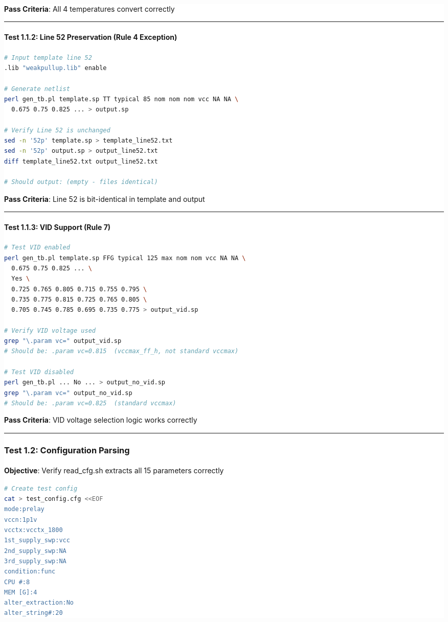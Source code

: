 **Pass Criteria**: All 4 temperatures convert correctly

---

#### Test 1.1.2: Line 52 Preservation (Rule 4 Exception)
```bash
# Input template line 52
.lib "weakpullup.lib" enable

# Generate netlist
perl gen_tb.pl template.sp TT typical 85 nom nom nom vcc NA NA \
  0.675 0.75 0.825 ... > output.sp

# Verify Line 52 is unchanged
sed -n '52p' template.sp > template_line52.txt
sed -n '52p' output.sp > output_line52.txt
diff template_line52.txt output_line52.txt

# Should output: (empty - files identical)
```

**Pass Criteria**: Line 52 is bit-identical in template and output

---

#### Test 1.1.3: VID Support (Rule 7)
```bash
# Test VID enabled
perl gen_tb.pl template.sp FFG typical 125 max nom nom vcc NA NA \
  0.675 0.75 0.825 ... \
  Yes \
  0.725 0.765 0.805 0.715 0.755 0.795 \
  0.735 0.775 0.815 0.725 0.765 0.805 \
  0.705 0.745 0.785 0.695 0.735 0.775 > output_vid.sp

# Verify VID voltage used
grep "\.param vc=" output_vid.sp
# Should be: .param vc=0.815  (vccmax_ff_h, not standard vccmax)

# Test VID disabled
perl gen_tb.pl ... No ... > output_no_vid.sp
grep "\.param vc=" output_no_vid.sp
# Should be: .param vc=0.825  (standard vccmax)
```

**Pass Criteria**: VID voltage selection logic works correctly

---

### Test 1.2: Configuration Parsing

**Objective**: Verify read_cfg.sh extracts all 15 parameters correctly

```bash
# Create test config
cat > test_config.cfg <<EOF
mode:prelay
vccn:1p1v
vcctx:vcctx_1800
1st_supply_swp:vcc
2nd_supply_swp:NA
3rd_supply_swp:NA
condition:func
CPU #:8
MEM [G]:4
alter_extraction:No
alter_string#:20
```